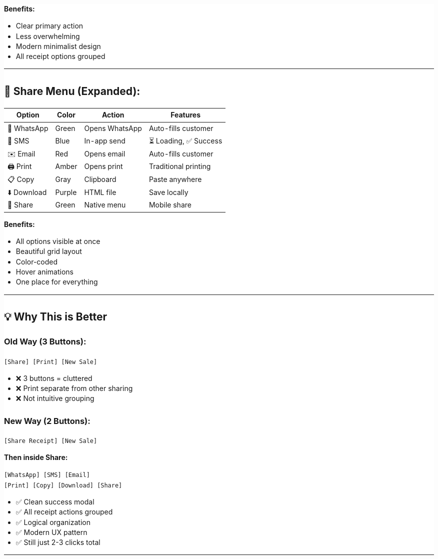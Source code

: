 **Benefits:**
- Clear primary action
- Less overwhelming
- Modern minimalist design
- All receipt options grouped

---

## 🎨 Share Menu (Expanded):

| Option | Color | Action | Features |
|--------|-------|--------|----------|
| 📱 WhatsApp | Green | Opens WhatsApp | Auto-fills customer |
| 💬 SMS | Blue | In-app send | ⏳ Loading, ✅ Success |
| ✉️ Email | Red | Opens email | Auto-fills customer |
| 🖨️ Print | Amber | Opens print | Traditional printing |
| 📋 Copy | Gray | Clipboard | Paste anywhere |
| ⬇️ Download | Purple | HTML file | Save locally |
| 🔗 Share | Green | Native menu | Mobile share |

**Benefits:**
- All options visible at once
- Beautiful grid layout
- Color-coded
- Hover animations
- One place for everything

---

## 💡 Why This is Better

### Old Way (3 Buttons):
```
[Share] [Print] [New Sale]
```
- ❌ 3 buttons = cluttered
- ❌ Print separate from other sharing
- ❌ Not intuitive grouping

### New Way (2 Buttons):
```
[Share Receipt] [New Sale]
```
**Then inside Share:**
```
[WhatsApp] [SMS] [Email]
[Print] [Copy] [Download] [Share]
```
- ✅ Clean success modal
- ✅ All receipt actions grouped
- ✅ Logical organization
- ✅ Modern UX pattern
- ✅ Still just 2-3 clicks total

---